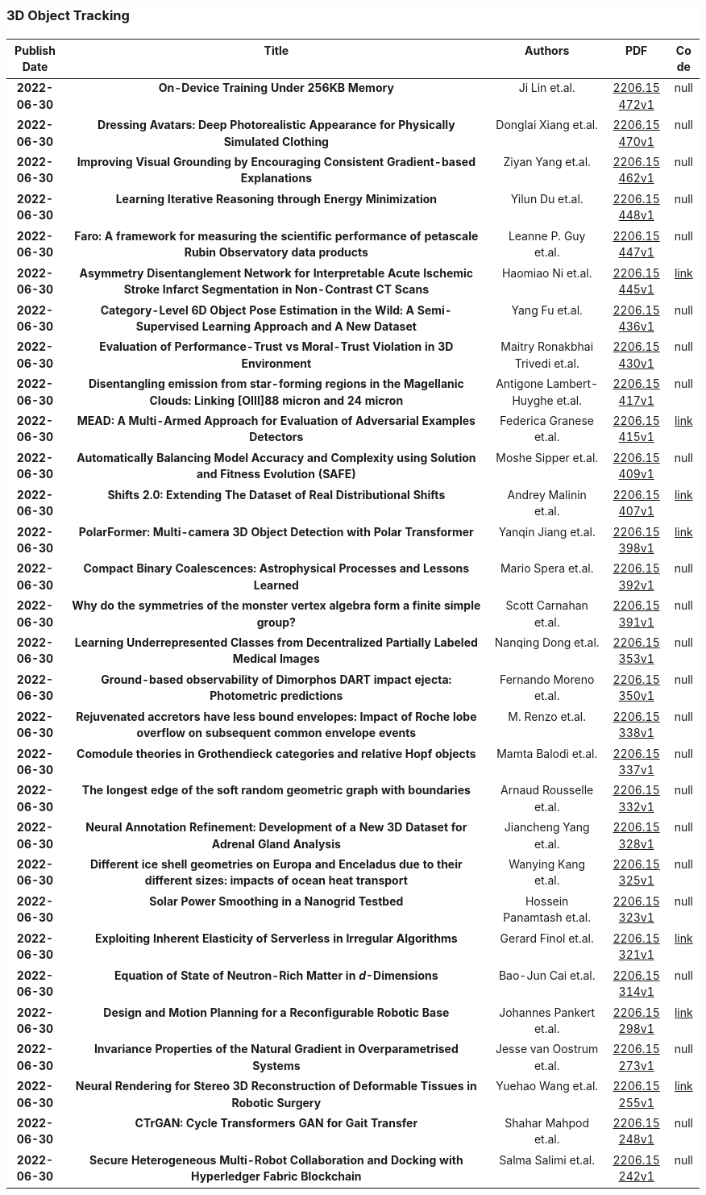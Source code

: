 ### 3D Object Tracking
|Publish Date|Title|Authors|PDF|Code|
| :---: | :---: | :---: | :---: | :---: |
|**2022-06-30**|**On-Device Training Under 256KB Memory**|Ji Lin et.al.|[2206.15472v1](http://arxiv.org/abs/2206.15472v1)|null|
|**2022-06-30**|**Dressing Avatars: Deep Photorealistic Appearance for Physically Simulated Clothing**|Donglai Xiang et.al.|[2206.15470v1](http://arxiv.org/abs/2206.15470v1)|null|
|**2022-06-30**|**Improving Visual Grounding by Encouraging Consistent Gradient-based Explanations**|Ziyan Yang et.al.|[2206.15462v1](http://arxiv.org/abs/2206.15462v1)|null|
|**2022-06-30**|**Learning Iterative Reasoning through Energy Minimization**|Yilun Du et.al.|[2206.15448v1](http://arxiv.org/abs/2206.15448v1)|null|
|**2022-06-30**|**Faro: A framework for measuring the scientific performance of petascale Rubin Observatory data products**|Leanne P. Guy et.al.|[2206.15447v1](http://arxiv.org/abs/2206.15447v1)|null|
|**2022-06-30**|**Asymmetry Disentanglement Network for Interpretable Acute Ischemic Stroke Infarct Segmentation in Non-Contrast CT Scans**|Haomiao Ni et.al.|[2206.15445v1](http://arxiv.org/abs/2206.15445v1)|[link](https://github.com/nihaomiao/miccai22_adn)|
|**2022-06-30**|**Category-Level 6D Object Pose Estimation in the Wild: A Semi-Supervised Learning Approach and A New Dataset**|Yang Fu et.al.|[2206.15436v1](http://arxiv.org/abs/2206.15436v1)|null|
|**2022-06-30**|**Evaluation of Performance-Trust vs Moral-Trust Violation in 3D Environment**|Maitry Ronakbhai Trivedi et.al.|[2206.15430v1](http://arxiv.org/abs/2206.15430v1)|null|
|**2022-06-30**|**Disentangling emission from star-forming regions in the Magellanic Clouds: Linking [OIII]88 micron and 24 micron**|Antigone Lambert-Huyghe et.al.|[2206.15417v1](http://arxiv.org/abs/2206.15417v1)|null|
|**2022-06-30**|**MEAD: A Multi-Armed Approach for Evaluation of Adversarial Examples Detectors**|Federica Granese et.al.|[2206.15415v1](http://arxiv.org/abs/2206.15415v1)|[link](https://github.com/meadsubmission/mead)|
|**2022-06-30**|**Automatically Balancing Model Accuracy and Complexity using Solution and Fitness Evolution (SAFE)**|Moshe Sipper et.al.|[2206.15409v1](http://arxiv.org/abs/2206.15409v1)|null|
|**2022-06-30**|**Shifts 2.0: Extending The Dataset of Real Distributional Shifts**|Andrey Malinin et.al.|[2206.15407v1](http://arxiv.org/abs/2206.15407v1)|[link](https://github.com/shifts-project/shifts)|
|**2022-06-30**|**PolarFormer: Multi-camera 3D Object Detection with Polar Transformer**|Yanqin Jiang et.al.|[2206.15398v1](http://arxiv.org/abs/2206.15398v1)|[link](https://github.com/fudan-zvg/polarformer)|
|**2022-06-30**|**Compact Binary Coalescences: Astrophysical Processes and Lessons Learned**|Mario Spera et.al.|[2206.15392v1](http://arxiv.org/abs/2206.15392v1)|null|
|**2022-06-30**|**Why do the symmetries of the monster vertex algebra form a finite simple group?**|Scott Carnahan et.al.|[2206.15391v1](http://arxiv.org/abs/2206.15391v1)|null|
|**2022-06-30**|**Learning Underrepresented Classes from Decentralized Partially Labeled Medical Images**|Nanqing Dong et.al.|[2206.15353v1](http://arxiv.org/abs/2206.15353v1)|null|
|**2022-06-30**|**Ground-based observability of Dimorphos DART impact ejecta: Photometric predictions**|Fernando Moreno et.al.|[2206.15350v1](http://arxiv.org/abs/2206.15350v1)|null|
|**2022-06-30**|**Rejuvenated accretors have less bound envelopes: Impact of Roche lobe overflow on subsequent common envelope events**|M. Renzo et.al.|[2206.15338v1](http://arxiv.org/abs/2206.15338v1)|null|
|**2022-06-30**|**Comodule theories in Grothendieck categories and relative Hopf objects**|Mamta Balodi et.al.|[2206.15337v1](http://arxiv.org/abs/2206.15337v1)|null|
|**2022-06-30**|**The longest edge of the soft random geometric graph with boundaries**|Arnaud Rousselle et.al.|[2206.15332v1](http://arxiv.org/abs/2206.15332v1)|null|
|**2022-06-30**|**Neural Annotation Refinement: Development of a New 3D Dataset for Adrenal Gland Analysis**|Jiancheng Yang et.al.|[2206.15328v1](http://arxiv.org/abs/2206.15328v1)|null|
|**2022-06-30**|**Different ice shell geometries on Europa and Enceladus due to their different sizes: impacts of ocean heat transport**|Wanying Kang et.al.|[2206.15325v1](http://arxiv.org/abs/2206.15325v1)|null|
|**2022-06-30**|**Solar Power Smoothing in a Nanogrid Testbed**|Hossein Panamtash et.al.|[2206.15323v1](http://arxiv.org/abs/2206.15323v1)|null|
|**2022-06-30**|**Exploiting Inherent Elasticity of Serverless in Irregular Algorithms**|Gerard Finol et.al.|[2206.15321v1](http://arxiv.org/abs/2206.15321v1)|[link](https://github.com/gfinol/elastic-exploration)|
|**2022-06-30**|**Equation of State of Neutron-Rich Matter in $d$-Dimensions**|Bao-Jun Cai et.al.|[2206.15314v1](http://arxiv.org/abs/2206.15314v1)|null|
|**2022-06-30**|**Design and Motion Planning for a Reconfigurable Robotic Base**|Johannes Pankert et.al.|[2206.15298v1](http://arxiv.org/abs/2206.15298v1)|[link](https://github.com/leggedrobotics/swerve_steering)|
|**2022-06-30**|**Invariance Properties of the Natural Gradient in Overparametrised Systems**|Jesse van Oostrum et.al.|[2206.15273v1](http://arxiv.org/abs/2206.15273v1)|null|
|**2022-06-30**|**Neural Rendering for Stereo 3D Reconstruction of Deformable Tissues in Robotic Surgery**|Yuehao Wang et.al.|[2206.15255v1](http://arxiv.org/abs/2206.15255v1)|[link](https://github.com/med-air/endonerf)|
|**2022-06-30**|**CTrGAN: Cycle Transformers GAN for Gait Transfer**|Shahar Mahpod et.al.|[2206.15248v1](http://arxiv.org/abs/2206.15248v1)|null|
|**2022-06-30**|**Secure Heterogeneous Multi-Robot Collaboration and Docking with Hyperledger Fabric Blockchain**|Salma Salimi et.al.|[2206.15242v1](http://arxiv.org/abs/2206.15242v1)|null|
